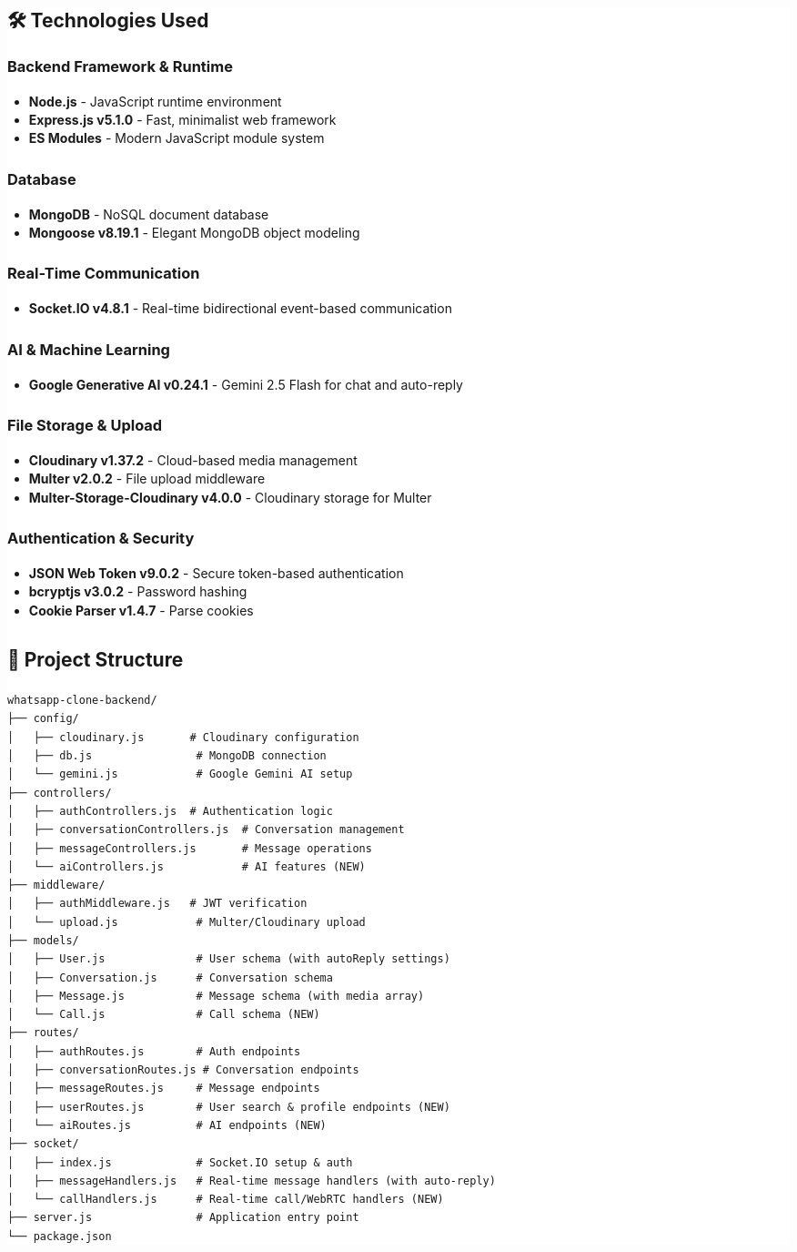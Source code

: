 ## 🛠️ Technologies Used

### Backend Framework & Runtime
- **Node.js** - JavaScript runtime environment
- **Express.js v5.1.0** - Fast, minimalist web framework
- **ES Modules** - Modern JavaScript module system

### Database
- **MongoDB** - NoSQL document database
- **Mongoose v8.19.1** - Elegant MongoDB object modeling

### Real-Time Communication
- **Socket.IO v4.8.1** - Real-time bidirectional event-based communication

### AI & Machine Learning
- **Google Generative AI v0.24.1** - Gemini 2.5 Flash for chat and auto-reply

### File Storage & Upload
- **Cloudinary v1.37.2** - Cloud-based media management
- **Multer v2.0.2** - File upload middleware
- **Multer-Storage-Cloudinary v4.0.0** - Cloudinary storage for Multer

### Authentication & Security
- **JSON Web Token v9.0.2** - Secure token-based authentication
- **bcryptjs v3.0.2** - Password hashing
- **Cookie Parser v1.4.7** - Parse cookies

## 📁 Project Structure

```
whatsapp-clone-backend/
├── config/
│   ├── cloudinary.js       # Cloudinary configuration
│   ├── db.js                # MongoDB connection
│   └── gemini.js            # Google Gemini AI setup
├── controllers/
│   ├── authControllers.js  # Authentication logic
│   ├── conversationControllers.js  # Conversation management
│   ├── messageControllers.js       # Message operations
│   └── aiControllers.js            # AI features (NEW)
├── middleware/
│   ├── authMiddleware.js   # JWT verification
│   └── upload.js            # Multer/Cloudinary upload
├── models/
│   ├── User.js              # User schema (with autoReply settings)
│   ├── Conversation.js      # Conversation schema
│   ├── Message.js           # Message schema (with media array)
│   └── Call.js              # Call schema (NEW)
├── routes/
│   ├── authRoutes.js        # Auth endpoints
│   ├── conversationRoutes.js # Conversation endpoints
│   ├── messageRoutes.js     # Message endpoints
│   ├── userRoutes.js        # User search & profile endpoints (NEW)
│   └── aiRoutes.js          # AI endpoints (NEW)
├── socket/
│   ├── index.js             # Socket.IO setup & auth
│   ├── messageHandlers.js   # Real-time message handlers (with auto-reply)
│   └── callHandlers.js      # Real-time call/WebRTC handlers (NEW)
├── server.js                # Application entry point
└── package.json
```
